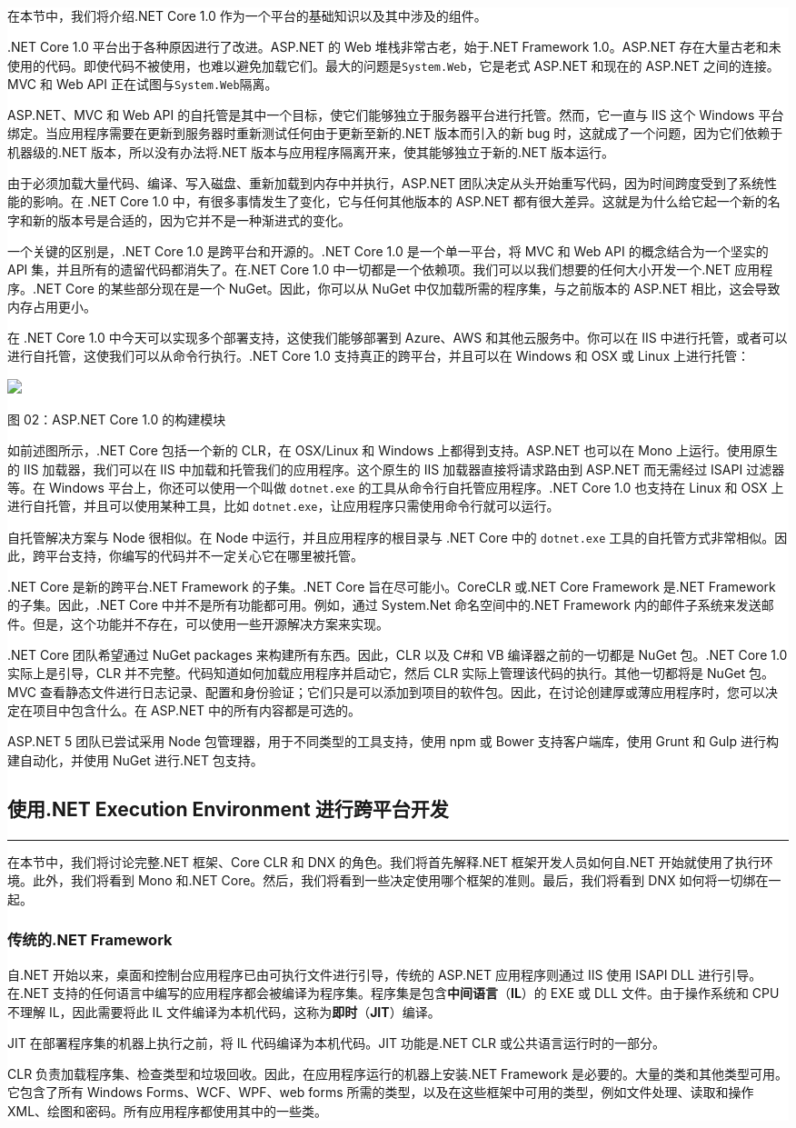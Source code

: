 在本节中，我们将介绍.NET Core 1.0 作为一个平台的基础知识以及其中涉及的组件。

.NET Core 1.0 平台出于各种原因进行了改进。ASP.NET 的 Web 堆栈非常古老，始于.NET Framework 1.0。ASP.NET 存在大量古老和未使用的代码。即使代码不被使用，也难以避免加载它们。最大的问题是`System.Web`，它是老式 ASP.NET 和现在的 ASP.NET 之间的连接。MVC 和 Web API 正在试图与`System.Web`隔离。

ASP.NET、MVC 和 Web API 的自托管是其中一个目标，使它们能够独立于服务器平台进行托管。然而，它一直与 IIS 这个 Windows 平台绑定。当应用程序需要在更新到服务器时重新测试任何由于更新至新的.NET 版本而引入的新 bug 时，这就成了一个问题，因为它们依赖于机器级的.NET 版本，所以没有办法将.NET 版本与应用程序隔离开来，使其能够独立于新的.NET 版本运行。

由于必须加载大量代码、编译、写入磁盘、重新加载到内存中并执行，ASP.NET 团队决定从头开始重写代码，因为时间跨度受到了系统性能的影响。在 .NET Core 1.0 中，有很多事情发生了变化，它与任何其他版本的 ASP.NET 都有很大差异。这就是为什么给它起一个新的名字和新的版本号是合适的，因为它并不是一种渐进式的变化。

一个关键的区别是，.NET Core 1.0 是跨平台和开源的。.NET Core 1.0 是一个单一平台，将 MVC 和 Web API 的概念结合为一个坚实的 API 集，并且所有的遗留代码都消失了。在.NET Core 1.0 中一切都是一个依赖项。我们可以以我们想要的任何大小开发一个.NET 应用程序。.NET Core 的某些部分现在是一个 NuGet。因此，你可以从 NuGet 中仅加载所需的程序集，与之前版本的 ASP.NET 相比，这会导致内存占用更小。

在 .NET Core 1.0 中今天可以实现多个部署支持，这使我们能够部署到 Azure、AWS 和其他云服务中。你可以在 IIS 中进行托管，或者可以进行自托管，这使我们可以从命令行执行。.NET Core 1.0 支持真正的跨平台，并且可以在 Windows 和 OSX 或 Linux 上进行托管：

![](https://github.com/OpenDocCN/freelearn-angular-zh/raw/master/docs/lrn-ng-dnet-dev/img/image_09_002.png)

图 02：ASP.NET Core 1.0 的构建模块

如前述图所示，.NET Core 包括一个新的 CLR，在 OSX/Linux 和 Windows 上都得到支持。ASP.NET 也可以在 Mono 上运行。使用原生的 IIS 加载器，我们可以在 IIS 中加载和托管我们的应用程序。这个原生的 IIS 加载器直接将请求路由到 ASP.NET 而无需经过 ISAPI 过滤器等。在 Windows 平台上，你还可以使用一个叫做 `dotnet.exe` 的工具从命令行自托管应用程序。.NET Core 1.0 也支持在 Linux 和 OSX 上进行自托管，并且可以使用某种工具，比如 `dotnet.exe`，让应用程序只需使用命令行就可以运行。

自托管解决方案与 Node 很相似。在 Node 中运行，并且应用程序的根目录与 .NET Core 中的 `dotnet.exe` 工具的自托管方式非常相似。因此，跨平台支持，你编写的代码并不一定关心它在哪里被托管。

.NET Core 是新的跨平台.NET Framework 的子集。.NET Core 旨在尽可能小。CoreCLR 或.NET Core Framework 是.NET Framework 的子集。因此，.NET Core 中并不是所有功能都可用。例如，通过 System.Net 命名空间中的.NET Framework 内的邮件子系统来发送邮件。但是，这个功能并不存在，可以使用一些开源解决方案来实现。

.NET Core 团队希望通过 NuGet packages 来构建所有东西。因此，CLR 以及 C#和 VB 编译器之前的一切都是 NuGet 包。.NET Core 1.0 实际上是引导，CLR 并不完整。代码知道如何加载应用程序并启动它，然后 CLR 实际上管理该代码的执行。其他一切都将是 NuGet 包。MVC 查看静态文件进行日志记录、配置和身份验证；它们只是可以添加到项目的软件包。因此，在讨论创建厚或薄应用程序时，您可以决定在项目中包含什么。在 ASP.NET 中的所有内容都是可选的。

ASP.NET 5 团队已尝试采用 Node 包管理器，用于不同类型的工具支持，使用 npm 或 Bower 支持客户端库，使用 Grunt 和 Gulp 进行构建自动化，并使用 NuGet 进行.NET 包支持。

## 使用.NET Execution Environment 进行跨平台开发

* * *

在本节中，我们将讨论完整.NET 框架、Core CLR 和 DNX 的角色。我们将首先解释.NET 框架开发人员如何自.NET 开始就使用了执行环境。此外，我们将看到 Mono 和.NET Core。然后，我们将看到一些决定使用哪个框架的准则。最后，我们将看到 DNX 如何将一切绑在一起。

### 传统的.NET Framework

自.NET 开始以来，桌面和控制台应用程序已由可执行文件进行引导，传统的 ASP.NET 应用程序则通过 IIS 使用 ISAPI DLL 进行引导。在.NET 支持的任何语言中编写的应用程序都会被编译为程序集。程序集是包含**中间语言**（**IL**）的 EXE 或 DLL 文件。由于操作系统和 CPU 不理解 IL，因此需要将此 IL 文件编译为本机代码，这称为**即时**（**JIT**）编译。

JIT 在部署程序集的机器上执行之前，将 IL 代码编译为本机代码。JIT 功能是.NET CLR 或公共语言运行时的一部分。

CLR 负责加载程序集、检查类型和垃圾回收。因此，在应用程序运行的机器上安装.NET Framework 是必要的。大量的类和其他类型可用。它包含了所有 Windows Forms、WCF、WPF、web forms 所需的类型，以及在这些框架中可用的类型，例如文件处理、读取和操作 XML、绘图和密码。所有应用程序都使用其中的一些类。
